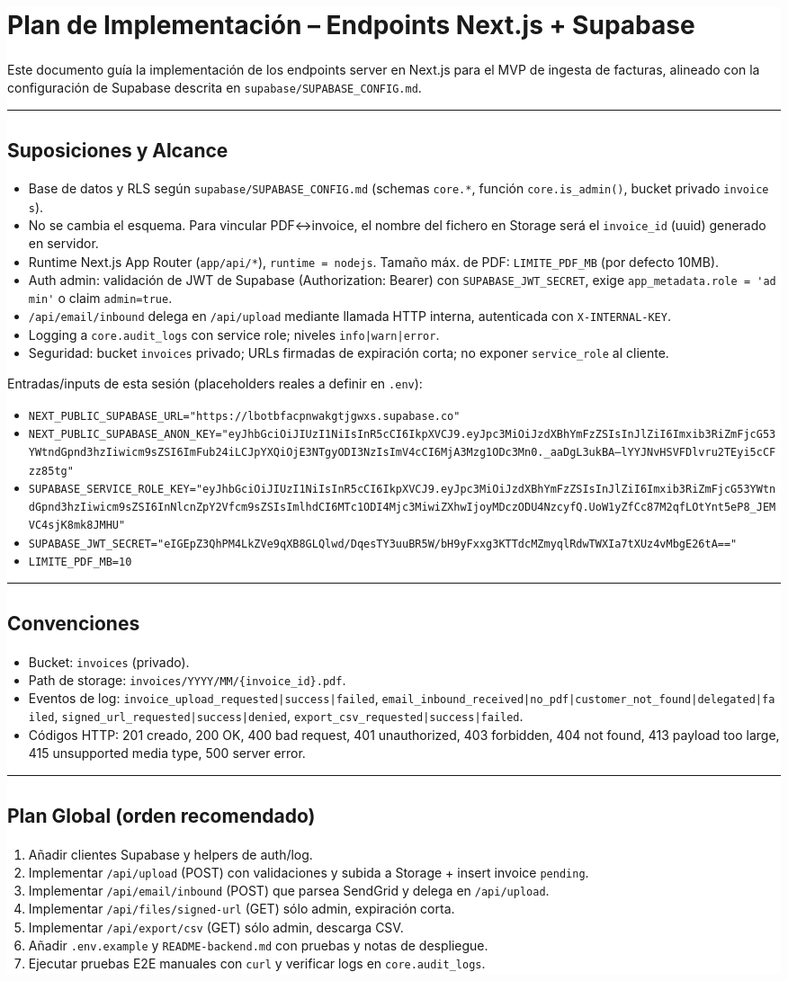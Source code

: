 # Plan de Implementación – Endpoints Next.js + Supabase

Este documento guía la implementación de los endpoints server en Next.js para el MVP de ingesta de facturas, alineado con la configuración de Supabase descrita en `supabase/SUPABASE_CONFIG.md`.

---

## Suposiciones y Alcance
- Base de datos y RLS según `supabase/SUPABASE_CONFIG.md` (schemas `core.*`, función `core.is_admin()`, bucket privado `invoices`).
- No se cambia el esquema. Para vincular PDF↔invoice, el nombre del fichero en Storage será el `invoice_id` (uuid) generado en servidor.
- Runtime Next.js App Router (`app/api/*`), `runtime = nodejs`. Tamaño máx. de PDF: `LIMITE_PDF_MB` (por defecto 10MB).
- Auth admin: validación de JWT de Supabase (Authorization: Bearer) con `SUPABASE_JWT_SECRET`, exige `app_metadata.role = 'admin'` o claim `admin=true`.
- `/api/email/inbound` delega en `/api/upload` mediante llamada HTTP interna, autenticada con `X-INTERNAL-KEY`.
- Logging a `core.audit_logs` con service role; niveles `info|warn|error`.
- Seguridad: bucket `invoices` privado; URLs firmadas de expiración corta; no exponer `service_role` al cliente.

Entradas/inputs de esta sesión (placeholders reales a definir en `.env`):
- `NEXT_PUBLIC_SUPABASE_URL="https://lbotbfacpnwakgtjgwxs.supabase.co"`
- `NEXT_PUBLIC_SUPABASE_ANON_KEY="eyJhbGciOiJIUzI1NiIsInR5cCI6IkpXVCJ9.eyJpc3MiOiJzdXBhYmFzZSIsInJlZiI6Imxib3RiZmFjcG53YWtndGpnd3hzIiwicm9sZSI6ImFub24iLCJpYXQiOjE3NTgyODI3NzIsImV4cCI6MjA3Mzg1ODc3Mn0._aaDgL3ukBA–lYYJNvHSVFDlvru2TEyi5cCFzz85tg"`
- `SUPABASE_SERVICE_ROLE_KEY="eyJhbGciOiJIUzI1NiIsInR5cCI6IkpXVCJ9.eyJpc3MiOiJzdXBhYmFzZSIsInJlZiI6Imxib3RiZmFjcG53YWtndGpnd3hzIiwicm9sZSI6InNlcnZpY2Vfcm9sZSIsImlhdCI6MTc1ODI4Mjc3MiwiZXhwIjoyMDczODU4NzcyfQ.UoW1yZfCc87M2qfLOtYnt5eP8_JEMVC4sjK8mk8JMHU"`
- `SUPABASE_JWT_SECRET="eIGEpZ3QhPM4LkZVe9qXB8GLQlwd/DqesTY3uuBR5W/bH9yFxxg3KTTdcMZmyqlRdwTWXIa7tXUz4vMbgE26tA=="`
- `LIMITE_PDF_MB=10`

---

## Convenciones
- Bucket: `invoices` (privado).
- Path de storage: `invoices/YYYY/MM/{invoice_id}.pdf`.
- Eventos de log: `invoice_upload_requested|success|failed`, `email_inbound_received|no_pdf|customer_not_found|delegated|failed`, `signed_url_requested|success|denied`, `export_csv_requested|success|failed`.
- Códigos HTTP: 201 creado, 200 OK, 400 bad request, 401 unauthorized, 403 forbidden, 404 not found, 413 payload too large, 415 unsupported media type, 500 server error.

---

## Plan Global (orden recomendado)
1) Añadir clientes Supabase y helpers de auth/log.
2) Implementar `/api/upload` (POST) con validaciones y subida a Storage + insert invoice `pending`.
3) Implementar `/api/email/inbound` (POST) que parsea SendGrid y delega en `/api/upload`.
4) Implementar `/api/files/signed-url` (GET) sólo admin, expiración corta.
5) Implementar `/api/export/csv` (GET) sólo admin, descarga CSV.
6) Añadir `.env.example` y `README-backend.md` con pruebas y notas de despliegue.
7) Ejecutar pruebas E2E manuales con `curl` y verificar logs en `core.audit_logs`.
